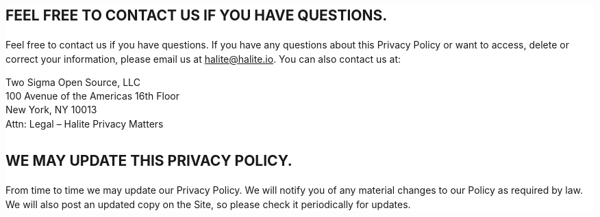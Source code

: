 ## FEEL FREE TO CONTACT US IF YOU HAVE QUESTIONS.

Feel free to contact us if you have questions. If you have any questions about this Privacy Policy or want to access, delete or correct your information, please email us at [halite@halite.io](mailto:halite@halite.io). You can also contact us at:

Two Sigma Open Source, LLC<br/>
100 Avenue of the Americas 16th Floor<br/>
New York, NY 10013<br/>
Attn: Legal – Halite Privacy Matters

## WE MAY UPDATE THIS PRIVACY POLICY.

From time to time we may update our Privacy Policy. We will notify you of any material changes to our Policy as required by law. We will also post an updated copy on the Site, so please check it periodically for updates.
